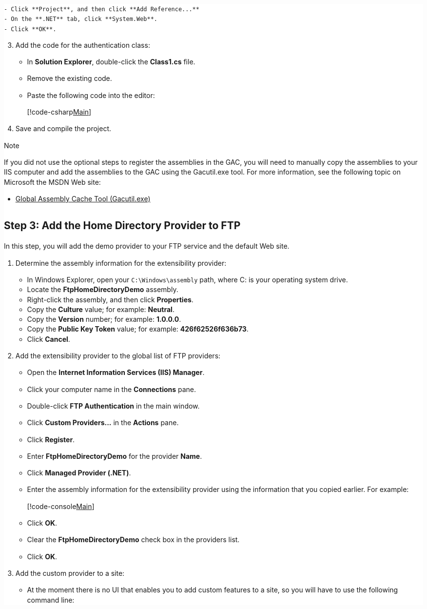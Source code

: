     - Click **Project**, and then click **Add Reference...**
    - On the **.NET** tab, click **System.Web**.
    - Click **OK**.
3. Add the code for the authentication class: 

    - In **Solution Explorer**, double-click the **Class1.cs** file.
    - Remove the existing code.
    - Paste the following code into the editor: 

        [!code-csharp[Main](how-to-use-managed-code-c-to-create-a-simple-ftp-home-directory-provider/samples/sample2.cs)]
4. Save and compile the project.

> [!NOTE]
> If you did not use the optional steps to register the assemblies in the GAC, you will need to manually copy the assemblies to your IIS computer and add the assemblies to the GAC using the Gacutil.exe tool. For more information, see the following topic on Microsoft the MSDN Web site:
> - [Global Assembly Cache Tool (Gacutil.exe)](https://msdn.microsoft.com/en-us/library/ex0ss12c(VS.80).aspx)

## Step 3: Add the Home Directory Provider to FTP

In this step, you will add the demo provider to your FTP service and the default Web site.

1. Determine the assembly information for the extensibility provider: 

    - In Windows Explorer, open your `C:\Windows\assembly` path, where C: is your operating system drive.
    - Locate the **FtpHomeDirectoryDemo** assembly.
    - Right-click the assembly, and then click **Properties**.
    - Copy the **Culture** value; for example: **Neutral**.
    - Copy the **Version** number; for example: **1.0.0.0**.
    - Copy the **Public Key Token** value; for example: **426f62526f636b73**.
    - Click **Cancel**.
2. Add the extensibility provider to the global list of FTP providers: 

    - Open the **Internet Information Services (IIS) Manager**.
    - Click your computer name in the **Connections** pane.
    - Double-click **FTP Authentication** in the main window.
    - Click **Custom Providers...** in the **Actions** pane.
    - Click **Register**.
    - Enter **FtpHomeDirectoryDemo** for the provider **Name**.
    - Click **Managed Provider (.NET)**.
    - Enter the assembly information for the extensibility provider using the information that you copied earlier. For example: 

        [!code-console[Main](how-to-use-managed-code-c-to-create-a-simple-ftp-home-directory-provider/samples/sample3.cmd)]
    - Click **OK**.
    - Clear the **FtpHomeDirectoryDemo** check box in the providers list.
    - Click **OK**.
3. Add the custom provider to a site: 

    - At the moment there is no UI that enables you to add custom features to a site, so you will have to use the following command line: 
